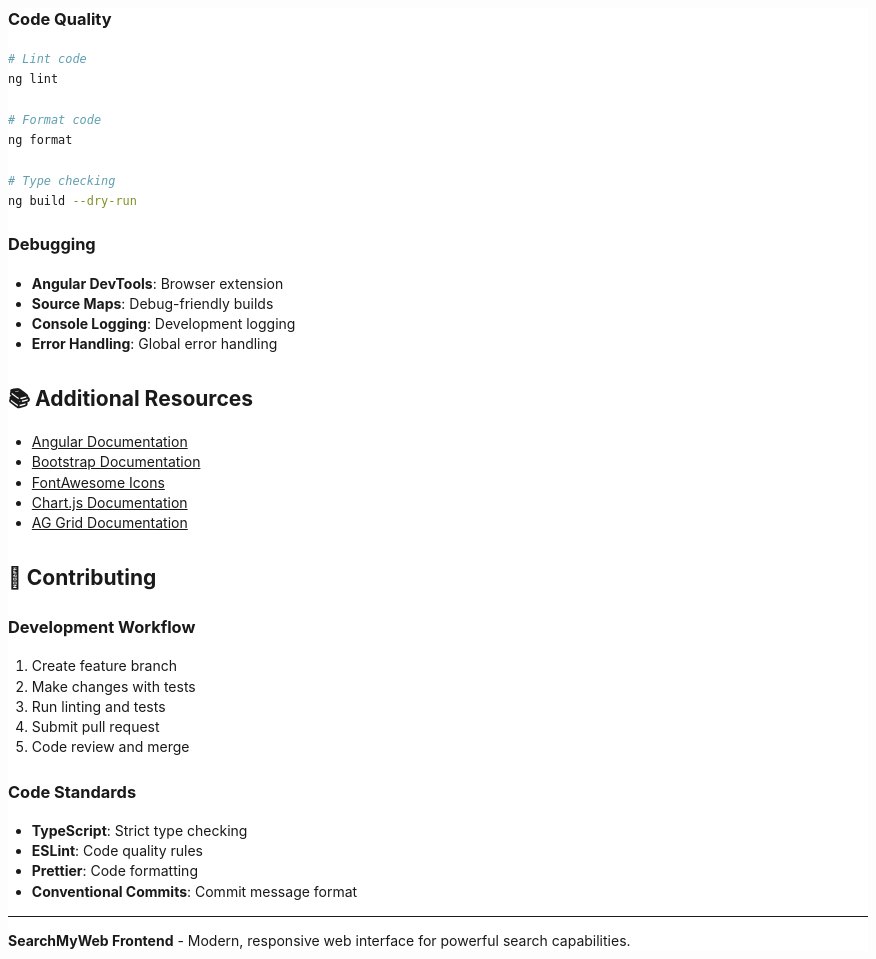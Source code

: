 ### Code Quality
```bash
# Lint code
ng lint

# Format code
ng format

# Type checking
ng build --dry-run
```

### Debugging
- **Angular DevTools**: Browser extension
- **Source Maps**: Debug-friendly builds
- **Console Logging**: Development logging
- **Error Handling**: Global error handling

## 📚 Additional Resources

- [Angular Documentation](https://angular.io/docs)
- [Bootstrap Documentation](https://getbootstrap.com/docs)
- [FontAwesome Icons](https://fontawesome.com/icons)
- [Chart.js Documentation](https://www.chartjs.org/docs)
- [AG Grid Documentation](https://www.ag-grid.com/)

## 🤝 Contributing

### Development Workflow
1. Create feature branch
2. Make changes with tests
3. Run linting and tests
4. Submit pull request
5. Code review and merge

### Code Standards
- **TypeScript**: Strict type checking
- **ESLint**: Code quality rules
- **Prettier**: Code formatting
- **Conventional Commits**: Commit message format

---

**SearchMyWeb Frontend** - Modern, responsive web interface for powerful search capabilities.
